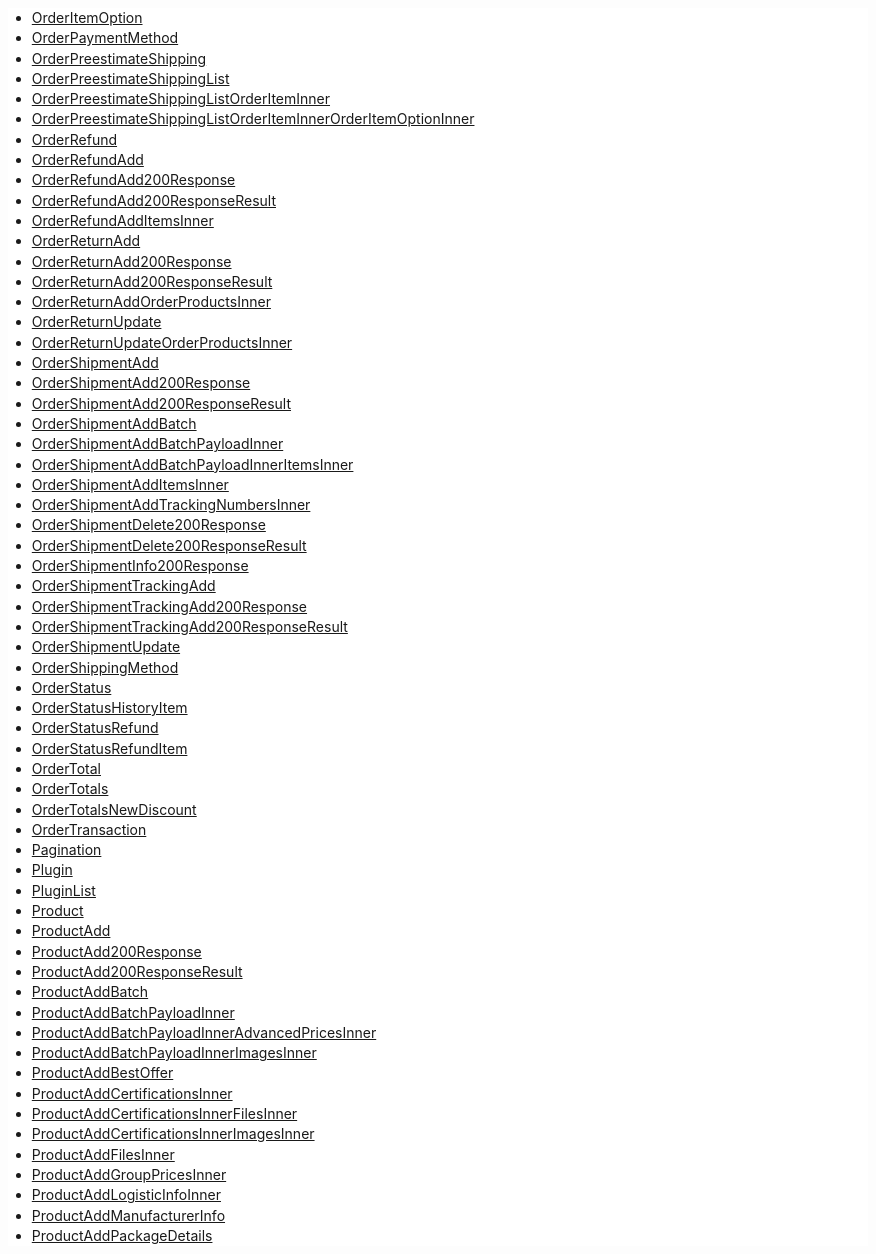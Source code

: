  - [OrderItemOption](docs/OrderItemOption.md)
 - [OrderPaymentMethod](docs/OrderPaymentMethod.md)
 - [OrderPreestimateShipping](docs/OrderPreestimateShipping.md)
 - [OrderPreestimateShippingList](docs/OrderPreestimateShippingList.md)
 - [OrderPreestimateShippingListOrderItemInner](docs/OrderPreestimateShippingListOrderItemInner.md)
 - [OrderPreestimateShippingListOrderItemInnerOrderItemOptionInner](docs/OrderPreestimateShippingListOrderItemInnerOrderItemOptionInner.md)
 - [OrderRefund](docs/OrderRefund.md)
 - [OrderRefundAdd](docs/OrderRefundAdd.md)
 - [OrderRefundAdd200Response](docs/OrderRefundAdd200Response.md)
 - [OrderRefundAdd200ResponseResult](docs/OrderRefundAdd200ResponseResult.md)
 - [OrderRefundAddItemsInner](docs/OrderRefundAddItemsInner.md)
 - [OrderReturnAdd](docs/OrderReturnAdd.md)
 - [OrderReturnAdd200Response](docs/OrderReturnAdd200Response.md)
 - [OrderReturnAdd200ResponseResult](docs/OrderReturnAdd200ResponseResult.md)
 - [OrderReturnAddOrderProductsInner](docs/OrderReturnAddOrderProductsInner.md)
 - [OrderReturnUpdate](docs/OrderReturnUpdate.md)
 - [OrderReturnUpdateOrderProductsInner](docs/OrderReturnUpdateOrderProductsInner.md)
 - [OrderShipmentAdd](docs/OrderShipmentAdd.md)
 - [OrderShipmentAdd200Response](docs/OrderShipmentAdd200Response.md)
 - [OrderShipmentAdd200ResponseResult](docs/OrderShipmentAdd200ResponseResult.md)
 - [OrderShipmentAddBatch](docs/OrderShipmentAddBatch.md)
 - [OrderShipmentAddBatchPayloadInner](docs/OrderShipmentAddBatchPayloadInner.md)
 - [OrderShipmentAddBatchPayloadInnerItemsInner](docs/OrderShipmentAddBatchPayloadInnerItemsInner.md)
 - [OrderShipmentAddItemsInner](docs/OrderShipmentAddItemsInner.md)
 - [OrderShipmentAddTrackingNumbersInner](docs/OrderShipmentAddTrackingNumbersInner.md)
 - [OrderShipmentDelete200Response](docs/OrderShipmentDelete200Response.md)
 - [OrderShipmentDelete200ResponseResult](docs/OrderShipmentDelete200ResponseResult.md)
 - [OrderShipmentInfo200Response](docs/OrderShipmentInfo200Response.md)
 - [OrderShipmentTrackingAdd](docs/OrderShipmentTrackingAdd.md)
 - [OrderShipmentTrackingAdd200Response](docs/OrderShipmentTrackingAdd200Response.md)
 - [OrderShipmentTrackingAdd200ResponseResult](docs/OrderShipmentTrackingAdd200ResponseResult.md)
 - [OrderShipmentUpdate](docs/OrderShipmentUpdate.md)
 - [OrderShippingMethod](docs/OrderShippingMethod.md)
 - [OrderStatus](docs/OrderStatus.md)
 - [OrderStatusHistoryItem](docs/OrderStatusHistoryItem.md)
 - [OrderStatusRefund](docs/OrderStatusRefund.md)
 - [OrderStatusRefundItem](docs/OrderStatusRefundItem.md)
 - [OrderTotal](docs/OrderTotal.md)
 - [OrderTotals](docs/OrderTotals.md)
 - [OrderTotalsNewDiscount](docs/OrderTotalsNewDiscount.md)
 - [OrderTransaction](docs/OrderTransaction.md)
 - [Pagination](docs/Pagination.md)
 - [Plugin](docs/Plugin.md)
 - [PluginList](docs/PluginList.md)
 - [Product](docs/Product.md)
 - [ProductAdd](docs/ProductAdd.md)
 - [ProductAdd200Response](docs/ProductAdd200Response.md)
 - [ProductAdd200ResponseResult](docs/ProductAdd200ResponseResult.md)
 - [ProductAddBatch](docs/ProductAddBatch.md)
 - [ProductAddBatchPayloadInner](docs/ProductAddBatchPayloadInner.md)
 - [ProductAddBatchPayloadInnerAdvancedPricesInner](docs/ProductAddBatchPayloadInnerAdvancedPricesInner.md)
 - [ProductAddBatchPayloadInnerImagesInner](docs/ProductAddBatchPayloadInnerImagesInner.md)
 - [ProductAddBestOffer](docs/ProductAddBestOffer.md)
 - [ProductAddCertificationsInner](docs/ProductAddCertificationsInner.md)
 - [ProductAddCertificationsInnerFilesInner](docs/ProductAddCertificationsInnerFilesInner.md)
 - [ProductAddCertificationsInnerImagesInner](docs/ProductAddCertificationsInnerImagesInner.md)
 - [ProductAddFilesInner](docs/ProductAddFilesInner.md)
 - [ProductAddGroupPricesInner](docs/ProductAddGroupPricesInner.md)
 - [ProductAddLogisticInfoInner](docs/ProductAddLogisticInfoInner.md)
 - [ProductAddManufacturerInfo](docs/ProductAddManufacturerInfo.md)
 - [ProductAddPackageDetails](docs/ProductAddPackageDetails.md)